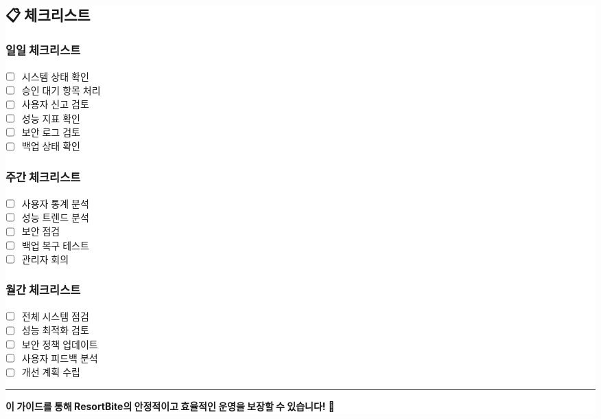 ## 📋 체크리스트

### **일일 체크리스트**
- [ ] 시스템 상태 확인
- [ ] 승인 대기 항목 처리
- [ ] 사용자 신고 검토
- [ ] 성능 지표 확인
- [ ] 보안 로그 검토
- [ ] 백업 상태 확인

### **주간 체크리스트**
- [ ] 사용자 통계 분석
- [ ] 성능 트렌드 분석
- [ ] 보안 점검
- [ ] 백업 복구 테스트
- [ ] 관리자 회의

### **월간 체크리스트**
- [ ] 전체 시스템 점검
- [ ] 성능 최적화 검토
- [ ] 보안 정책 업데이트
- [ ] 사용자 피드백 분석
- [ ] 개선 계획 수립

---

**이 가이드를 통해 ResortBite의 안정적이고 효율적인 운영을 보장할 수 있습니다!** 🚀
